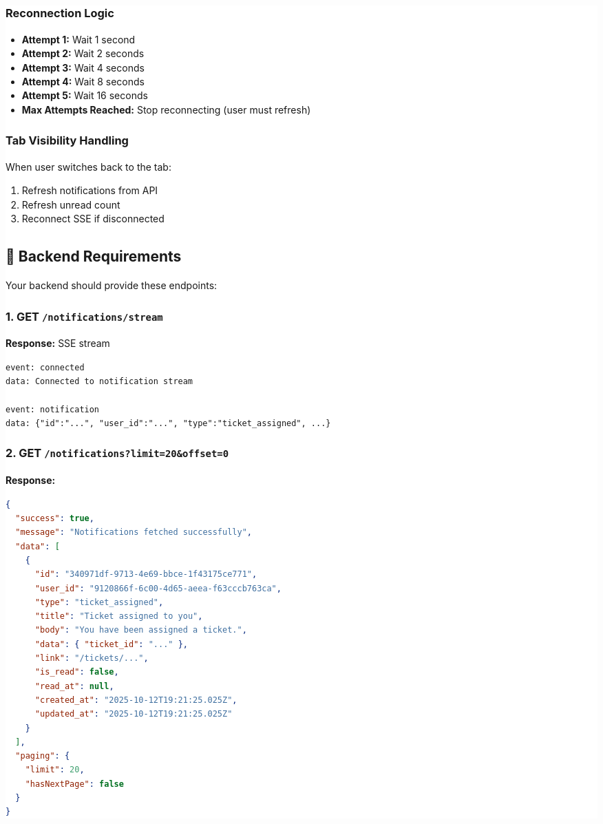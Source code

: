 ### Reconnection Logic
- **Attempt 1:** Wait 1 second
- **Attempt 2:** Wait 2 seconds
- **Attempt 3:** Wait 4 seconds
- **Attempt 4:** Wait 8 seconds
- **Attempt 5:** Wait 16 seconds
- **Max Attempts Reached:** Stop reconnecting (user must refresh)

### Tab Visibility Handling
When user switches back to the tab:
1. Refresh notifications from API
2. Refresh unread count
3. Reconnect SSE if disconnected

## 🔧 Backend Requirements

Your backend should provide these endpoints:

### 1. GET `/notifications/stream`
**Response:** SSE stream
```
event: connected
data: Connected to notification stream

event: notification
data: {"id":"...", "user_id":"...", "type":"ticket_assigned", ...}
```

### 2. GET `/notifications?limit=20&offset=0`
**Response:**
```json
{
  "success": true,
  "message": "Notifications fetched successfully",
  "data": [
    {
      "id": "340971df-9713-4e69-bbce-1f43175ce771",
      "user_id": "9120866f-6c00-4d65-aeea-f63cccb763ca",
      "type": "ticket_assigned",
      "title": "Ticket assigned to you",
      "body": "You have been assigned a ticket.",
      "data": { "ticket_id": "..." },
      "link": "/tickets/...",
      "is_read": false,
      "read_at": null,
      "created_at": "2025-10-12T19:21:25.025Z",
      "updated_at": "2025-10-12T19:21:25.025Z"
    }
  ],
  "paging": {
    "limit": 20,
    "hasNextPage": false
  }
}
```
